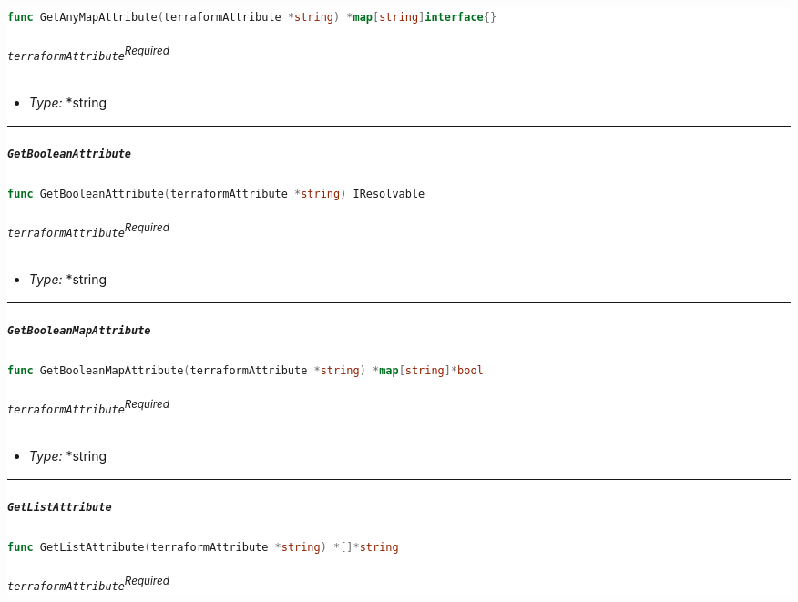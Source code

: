 ```go
func GetAnyMapAttribute(terraformAttribute *string) *map[string]interface{}
```

###### `terraformAttribute`<sup>Required</sup> <a name="terraformAttribute" id="@cdktf/provider-cloudflare.magicTransitSiteLan.MagicTransitSiteLan.getAnyMapAttribute.parameter.terraformAttribute"></a>

- *Type:* *string

---

##### `GetBooleanAttribute` <a name="GetBooleanAttribute" id="@cdktf/provider-cloudflare.magicTransitSiteLan.MagicTransitSiteLan.getBooleanAttribute"></a>

```go
func GetBooleanAttribute(terraformAttribute *string) IResolvable
```

###### `terraformAttribute`<sup>Required</sup> <a name="terraformAttribute" id="@cdktf/provider-cloudflare.magicTransitSiteLan.MagicTransitSiteLan.getBooleanAttribute.parameter.terraformAttribute"></a>

- *Type:* *string

---

##### `GetBooleanMapAttribute` <a name="GetBooleanMapAttribute" id="@cdktf/provider-cloudflare.magicTransitSiteLan.MagicTransitSiteLan.getBooleanMapAttribute"></a>

```go
func GetBooleanMapAttribute(terraformAttribute *string) *map[string]*bool
```

###### `terraformAttribute`<sup>Required</sup> <a name="terraformAttribute" id="@cdktf/provider-cloudflare.magicTransitSiteLan.MagicTransitSiteLan.getBooleanMapAttribute.parameter.terraformAttribute"></a>

- *Type:* *string

---

##### `GetListAttribute` <a name="GetListAttribute" id="@cdktf/provider-cloudflare.magicTransitSiteLan.MagicTransitSiteLan.getListAttribute"></a>

```go
func GetListAttribute(terraformAttribute *string) *[]*string
```

###### `terraformAttribute`<sup>Required</sup> <a name="terraformAttribute" id="@cdktf/provider-cloudflare.magicTransitSiteLan.MagicTransitSiteLan.getListAttribute.parameter.terraformAttribute"></a>
